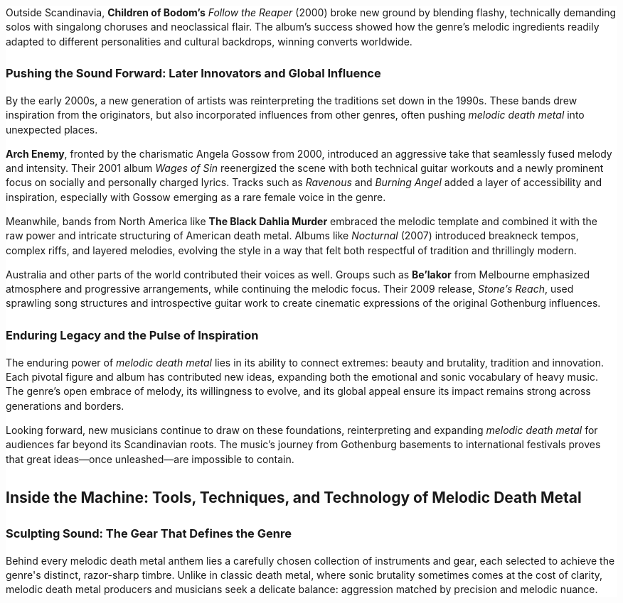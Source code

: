 Outside Scandinavia, **Children of Bodom’s** _Follow the Reaper_ (2000) broke new ground by blending
flashy, technically demanding solos with singalong choruses and neoclassical flair. The album’s
success showed how the genre’s melodic ingredients readily adapted to different personalities and
cultural backdrops, winning converts worldwide.

### Pushing the Sound Forward: Later Innovators and Global Influence

By the early 2000s, a new generation of artists was reinterpreting the traditions set down in the
1990s. These bands drew inspiration from the originators, but also incorporated influences from
other genres, often pushing _melodic death metal_ into unexpected places.

**Arch Enemy**, fronted by the charismatic Angela Gossow from 2000, introduced an aggressive take
that seamlessly fused melody and intensity. Their 2001 album _Wages of Sin_ reenergized the scene
with both technical guitar workouts and a newly prominent focus on socially and personally charged
lyrics. Tracks such as _Ravenous_ and _Burning Angel_ added a layer of accessibility and
inspiration, especially with Gossow emerging as a rare female voice in the genre.

Meanwhile, bands from North America like **The Black Dahlia Murder** embraced the melodic template
and combined it with the raw power and intricate structuring of American death metal. Albums like
_Nocturnal_ (2007) introduced breakneck tempos, complex riffs, and layered melodies, evolving the
style in a way that felt both respectful of tradition and thrillingly modern.

Australia and other parts of the world contributed their voices as well. Groups such as **Be’lakor**
from Melbourne emphasized atmosphere and progressive arrangements, while continuing the melodic
focus. Their 2009 release, _Stone’s Reach_, used sprawling song structures and introspective guitar
work to create cinematic expressions of the original Gothenburg influences.

### Enduring Legacy and the Pulse of Inspiration

The enduring power of _melodic death metal_ lies in its ability to connect extremes: beauty and
brutality, tradition and innovation. Each pivotal figure and album has contributed new ideas,
expanding both the emotional and sonic vocabulary of heavy music. The genre’s open embrace of
melody, its willingness to evolve, and its global appeal ensure its impact remains strong across
generations and borders.

Looking forward, new musicians continue to draw on these foundations, reinterpreting and expanding
_melodic death metal_ for audiences far beyond its Scandinavian roots. The music’s journey from
Gothenburg basements to international festivals proves that great ideas—once unleashed—are
impossible to contain.

## Inside the Machine: Tools, Techniques, and Technology of Melodic Death Metal

### Sculpting Sound: The Gear That Defines the Genre

Behind every melodic death metal anthem lies a carefully chosen collection of instruments and gear,
each selected to achieve the genre's distinct, razor-sharp timbre. Unlike in classic death metal,
where sonic brutality sometimes comes at the cost of clarity, melodic death metal producers and
musicians seek a delicate balance: aggression matched by precision and melodic nuance.
